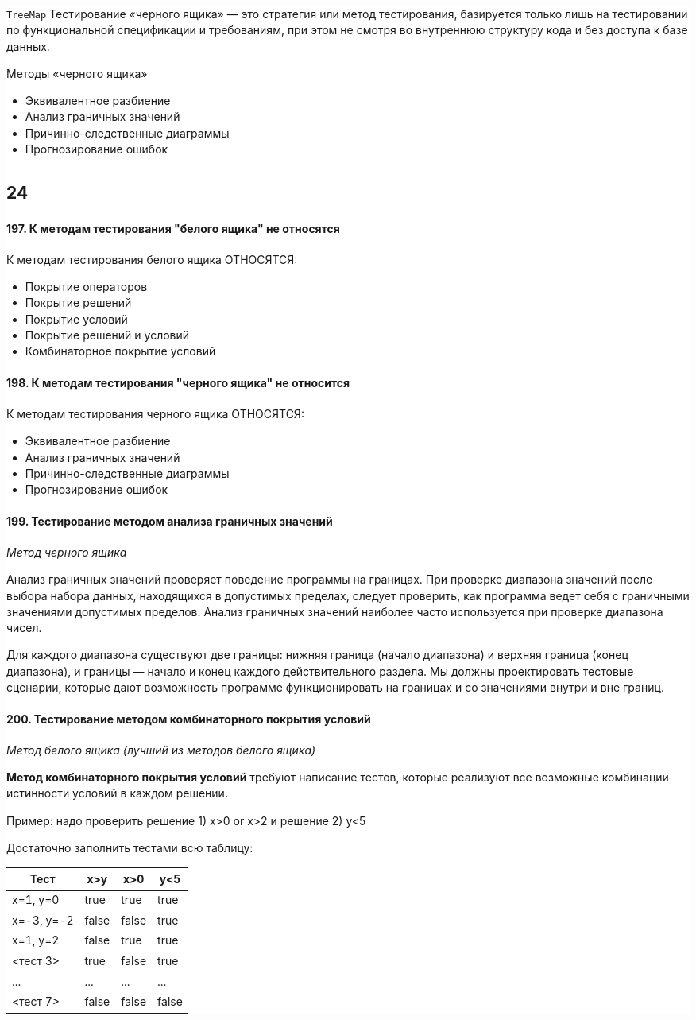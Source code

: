 ```TreeMap```
Тестирование «черного ящика» — это стратегия или метод тестирования, базируется только лишь на тестировании по функциональной спецификации и требованиям, при этом не смотря во внутреннюю структуру кода и без доступа к базе данных.

Методы «черного ящика»
- Эквивалентное разбиение
- Анализ граничных значений
- Причинно-следственные диаграммы
- Прогнозирование ошибок

## 24
#### 197. К методам тестирования "белого ящика" не относятся
К методам тестирования белого ящика ОТНОСЯТСЯ:
* Покрытие операторов
* Покрытие решений
* Покрытие условий
* Покрытие решений и условий
* Комбинаторное покрытие условий

#### 198. К методам тестирования "черного ящика" не относится
К методам тестирования черного ящика ОТНОСЯТСЯ:
* Эквивалентное разбиение
* Анализ граничных значений
* Причинно-следственные диаграммы
* Прогнозирование ошибок

#### 199. Тестирование методом анализа граничных значений
*Метод черного ящика*

Анализ граничных значений проверяет поведение программы на границах. При проверке диапазона значений
после выбора набора данных, находящихся в допустимых пределах, следует проверить, как программа ведет себя
с граничными значениями допустимых пределов. Анализ граничных значений наиболее часто используется при
проверке диапазона чисел.

Для каждого диапазона существуют две границы: нижняя граница (начало диапазона) и верхняя граница
(конец диапазона), и границы — начало и конец каждого действительного раздела. Мы должны проектировать
тестовые сценарии, которые дают возможность программе функционировать на границах и со значениями внутри
и вне границ.

#### 200. Тестирование методом комбинаторного покрытия условий
*Метод белого ящика (лучший из методов белого ящика)*

**Метод комбинаторного покрытия условий** требуют написание тестов, которые реализуют все возможные комбинации истинности условий в каждом решении.

Пример: надо проверить решение 1) x>0 or x>2 и решение 2) y<5

Достаточно заполнить тестами всю таблицу:

|Тест|x>y|x>0|y<5|
|----|---|---|---|
|x=1, y=0|true|true|true|
|x=-3, y=-2|false|false|true|
|x=1, y=2|false|true|true|
|<тест 3>|true|false|true|
|...|...|...|...|
|<тест 7>|false|false|false|

```